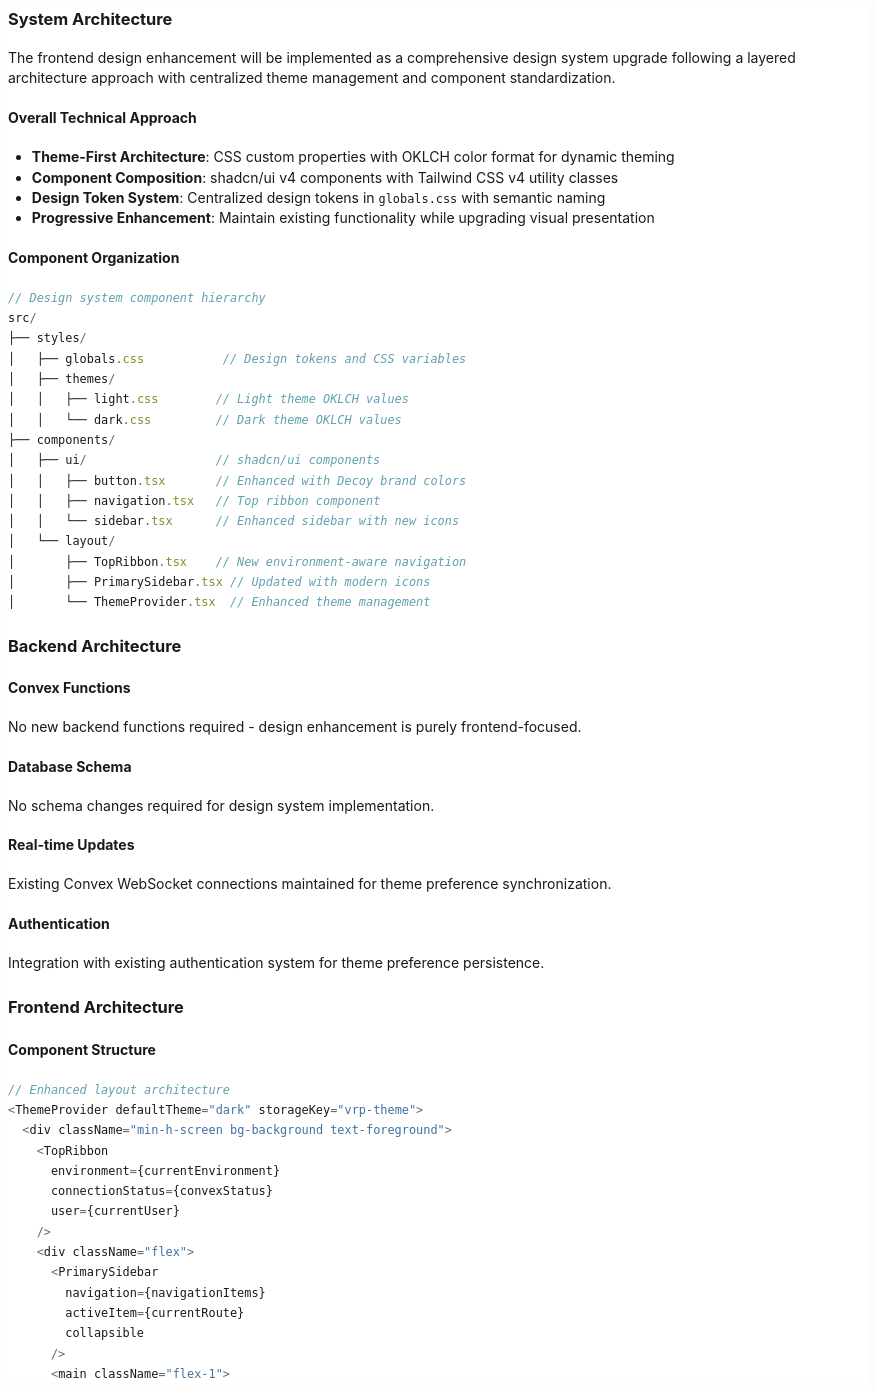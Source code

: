 ### System Architecture
The frontend design enhancement will be implemented as a comprehensive design system upgrade following a layered architecture approach with centralized theme management and component standardization.

#### Overall Technical Approach
- **Theme-First Architecture**: CSS custom properties with OKLCH color format for dynamic theming
- **Component Composition**: shadcn/ui v4 components with Tailwind CSS v4 utility classes
- **Design Token System**: Centralized design tokens in `globals.css` with semantic naming
- **Progressive Enhancement**: Maintain existing functionality while upgrading visual presentation

#### Component Organization
```typescript
// Design system component hierarchy
src/
├── styles/
│   ├── globals.css           // Design tokens and CSS variables
│   ├── themes/
│   │   ├── light.css        // Light theme OKLCH values
│   │   └── dark.css         // Dark theme OKLCH values
├── components/
│   ├── ui/                  // shadcn/ui components
│   │   ├── button.tsx       // Enhanced with Decoy brand colors
│   │   ├── navigation.tsx   // Top ribbon component
│   │   └── sidebar.tsx      // Enhanced sidebar with new icons
│   └── layout/
│       ├── TopRibbon.tsx    // New environment-aware navigation
│       ├── PrimarySidebar.tsx // Updated with modern icons
│       └── ThemeProvider.tsx  // Enhanced theme management
```

### Backend Architecture

#### Convex Functions
No new backend functions required - design enhancement is purely frontend-focused.

#### Database Schema
No schema changes required for design system implementation.

#### Real-time Updates
Existing Convex WebSocket connections maintained for theme preference synchronization.

#### Authentication
Integration with existing authentication system for theme preference persistence.

### Frontend Architecture

#### Component Structure
```typescript
// Enhanced layout architecture
<ThemeProvider defaultTheme="dark" storageKey="vrp-theme">
  <div className="min-h-screen bg-background text-foreground">
    <TopRibbon 
      environment={currentEnvironment}
      connectionStatus={convexStatus}
      user={currentUser}
    />
    <div className="flex">
      <PrimarySidebar 
        navigation={navigationItems}
        activeItem={currentRoute}
        collapsible
      />
      <main className="flex-1">
```